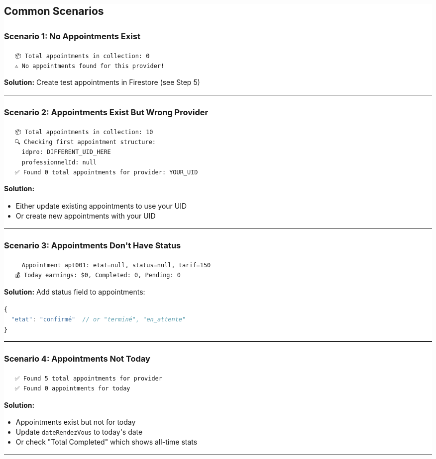 
## Common Scenarios

### Scenario 1: No Appointments Exist
```
   📦 Total appointments in collection: 0
   ⚠️ No appointments found for this provider!
```

**Solution:** Create test appointments in Firestore (see Step 5)

---

### Scenario 2: Appointments Exist But Wrong Provider
```
   📦 Total appointments in collection: 10
   🔍 Checking first appointment structure:
     idpro: DIFFERENT_UID_HERE
     professionnelId: null
   ✅ Found 0 total appointments for provider: YOUR_UID
```

**Solution:** 
- Either update existing appointments to use your UID
- Or create new appointments with your UID

---

### Scenario 3: Appointments Don't Have Status
```
     Appointment apt001: etat=null, status=null, tarif=150
   💰 Today earnings: $0, Completed: 0, Pending: 0
```

**Solution:** Add status field to appointments:
```javascript
{
  "etat": "confirmé"  // or "terminé", "en_attente"
}
```

---

### Scenario 4: Appointments Not Today
```
   ✅ Found 5 total appointments for provider
   ✅ Found 0 appointments for today
```

**Solution:** 
- Appointments exist but not for today
- Update `dateRendezVous` to today's date
- Or check "Total Completed" which shows all-time stats

---
